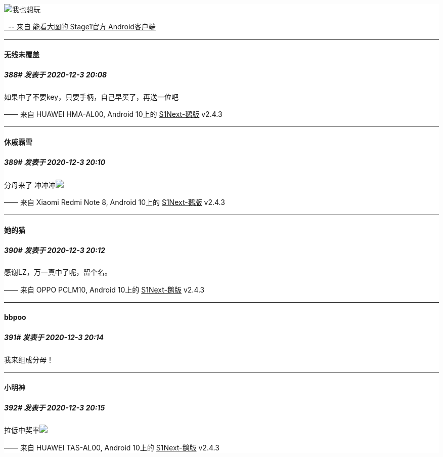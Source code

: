 
<img src="https://static.saraba1st.com/image/smiley/face2017/015.png" referrerpolicy="no-referrer">我也想玩

[  -- 来自 能看大图的 Stage1官方 Android客户端](https://www.coolapk.com/apk/140634)


-----

####  无线未覆盖  
##### 388#       发表于 2020-12-3 20:08


如果中了不要key，只要手柄，自己早买了，再送一位吧

—— 来自 HUAWEI HMA-AL00, Android 10上的 [S1Next-鹅版](https://github.com/ykrank/S1-Next/releases) v2.4.3


-----

####  休戚霜雪  
##### 389#       发表于 2020-12-3 20:10


分母来了 冲冲冲<img src="https://static.saraba1st.com/image/smiley/face2017/057.png" referrerpolicy="no-referrer">

—— 来自 Xiaomi Redmi Note 8, Android 10上的 [S1Next-鹅版](https://github.com/ykrank/S1-Next/releases) v2.4.3


-----

####  她的猫  
##### 390#       发表于 2020-12-3 20:12


感谢LZ，万一真中了呢，留个名。

—— 来自 OPPO PCLM10, Android 10上的 [S1Next-鹅版](https://github.com/ykrank/S1-Next/releases) v2.4.3


-----

####  bbpoo  
##### 391#       发表于 2020-12-3 20:14


我来组成分母！


-----

####  小明神  
##### 392#       发表于 2020-12-3 20:15


拉低中奖率<img src="https://static.saraba1st.com/image/smiley/face2017/033.png" referrerpolicy="no-referrer">

—— 来自 HUAWEI TAS-AL00, Android 10上的 [S1Next-鹅版](https://github.com/ykrank/S1-Next/releases) v2.4.3
